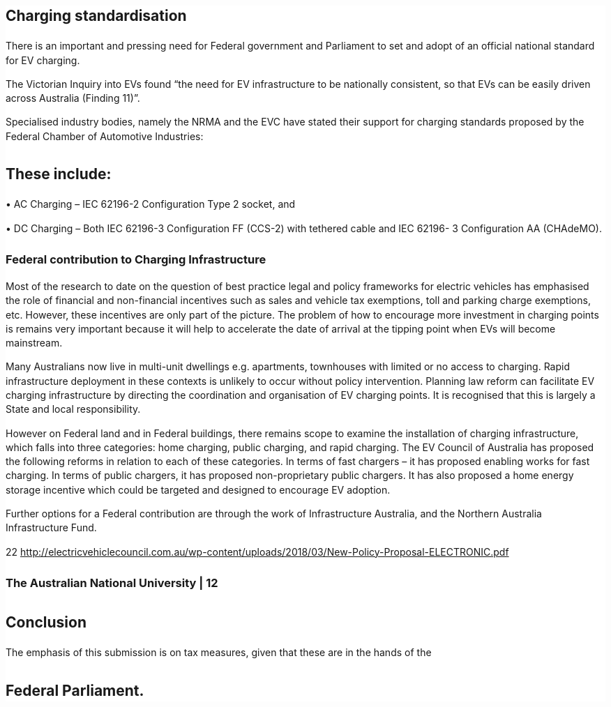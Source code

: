 ## Charging standardisation

There is an important and pressing need for Federal government and Parliament to set and adopt of an official national standard for EV charging.

The Victorian Inquiry into EVs found “the need for EV infrastructure to be nationally consistent, so that EVs can be easily driven across Australia (Finding 11)”.

Specialised industry bodies, namely the NRMA and the EVC have stated their support for charging standards proposed by the Federal Chamber of Automotive Industries:

## These include:

• AC Charging – IEC 62196-2 Configuration Type 2 socket, and

• DC Charging – Both IEC 62196-3 Configuration FF (CCS-2) with tethered cable and IEC 62196- 3 Configuration AA (CHAdeMO).

### Federal contribution to Charging Infrastructure

Most of the research to date on the question of best practice legal and policy frameworks for electric vehicles has emphasised the role of financial and non-financial incentives such as sales and vehicle tax exemptions, toll and parking charge exemptions, etc. However, these incentives are only part of the picture. The problem of how to encourage more investment in charging points is remains very important because it will help to accelerate the date of arrival at the tipping point when EVs will become mainstream.

Many Australians now live in multi-unit dwellings e.g. apartments, townhouses with limited or no access to charging. Rapid infrastructure deployment in these contexts is unlikely to occur without policy intervention. Planning law reform can facilitate EV charging infrastructure by directing the coordination and organisation of EV charging points. It is recognised that this is largely a State and local responsibility.

However on Federal land and in Federal buildings, there remains scope to examine the installation of charging infrastructure, which falls into three categories: home charging, public charging, and rapid charging. The EV Council of Australia has proposed the following reforms in relation to each of these categories. In terms of fast chargers – it has proposed enabling works for fast charging. In terms of public chargers, it has proposed non-proprietary public chargers. It has also proposed a home energy storage incentive which could be targeted and designed to encourage EV adoption.

Further options for a Federal contribution are through the work of Infrastructure Australia, and the Northern Australia Infrastructure Fund.

22 http://electricvehiclecouncil.com.au/wp-content/uploads/2018/03/New-Policy-Proposal-ELECTRONIC.pdf

### The Australian National University | 12

## Conclusion

The emphasis of this submission is on tax measures, given that these are in the hands of the

## Federal Parliament.
